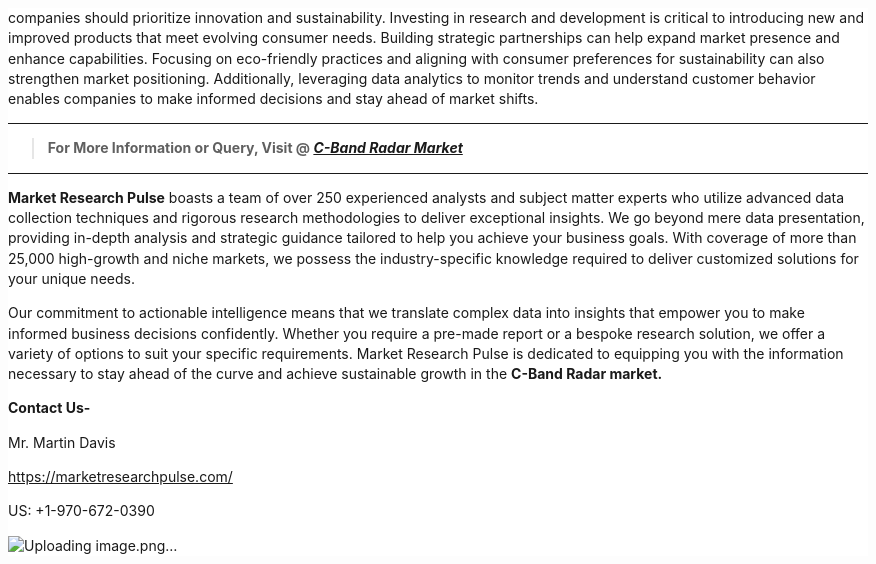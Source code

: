 companies should prioritize innovation and sustainability. Investing in research and development is critical to introducing new and improved products that meet evolving consumer needs. Building strategic partnerships can help expand market presence and enhance capabilities. Focusing on eco-friendly practices and aligning with consumer preferences for sustainability can also strengthen market positioning. Additionally, leveraging data analytics to monitor trends and understand customer behavior enables companies to make informed decisions and stay ahead of market shifts.</p><hr /><blockquote><p><strong>For More Information or Query, Visit @&nbsp;<em><a href="https://marketresearchpulse.com/report/66693/c-band-radar-market?utm_source=Linkedin&utm_medium=029">C-Band Radar Market</a></em></strong></p></blockquote><hr /><p><strong>Market Research Pulse</strong> boasts a team of over 250 experienced analysts and subject matter experts who utilize advanced data collection techniques and rigorous research methodologies to deliver exceptional insights. We go beyond mere data presentation, providing in-depth analysis and strategic guidance tailored to help you achieve your business goals. With coverage of more than 25,000 high-growth and niche markets, we possess the industry-specific knowledge required to deliver customized solutions for your unique needs.</p><p>Our commitment to actionable intelligence means that we translate complex data into insights that empower you to make informed business decisions confidently. Whether you require a pre-made report or a bespoke research solution, we offer a variety of options to suit your specific requirements. Market Research Pulse is dedicated to equipping you with the information necessary to stay ahead of the curve and achieve sustainable growth in the <strong>C-Band Radar market.</strong></p><p><strong>Contact Us-</strong></p><p>Mr. Martin Davis</p><p>https://marketresearchpulse.com/</p><p>US: +1-970-672-0390</p>
![Uploading image.png…]()
